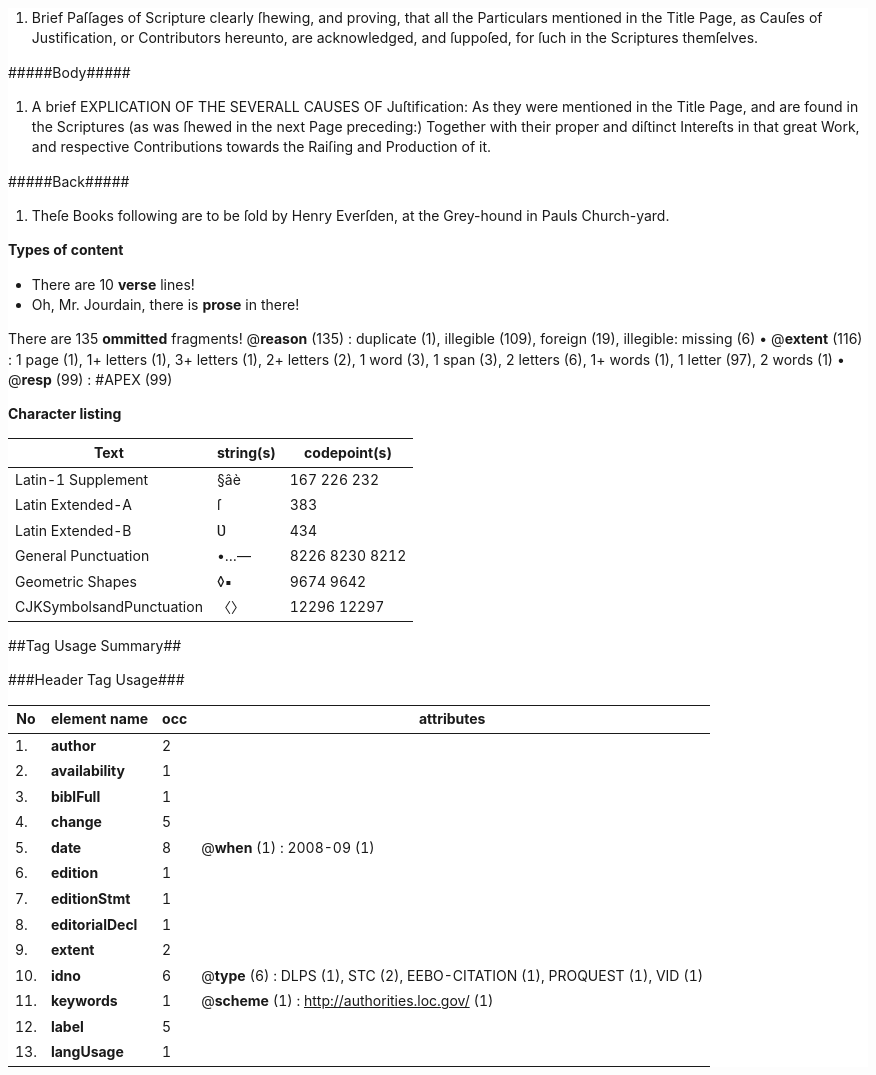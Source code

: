 1. Brief Paſſages of Scripture clearly ſhewing, and proving, that all the Particulars mentioned in the Title Page, as Cauſes of Justification, or Contributors hereunto, are acknowledged, and ſuppoſed, for ſuch in the Scriptures themſelves.

#####Body#####

1. A brief EXPLICATION OF THE SEVERALL CAUSES OF Juſtification: As they were mentioned in the Title Page, and are found in the Scriptures (as was ſhewed in the next Page preceding:) Together with their proper and diſtinct Intereſts in that great Work, and respective Contributions towards the Raiſing and Production of it.

#####Back#####

1. Theſe Books following are to be ſold by Henry Everſden, at the Grey-hound in Pauls Church-yard.

**Types of content**

  * There are 10 **verse** lines!
  * Oh, Mr. Jourdain, there is **prose** in there!

There are 135 **ommitted** fragments! 
 @__reason__ (135) : duplicate (1), illegible (109), foreign (19), illegible: missing (6)  •  @__extent__ (116) : 1 page (1), 1+ letters (1), 3+ letters (1), 2+ letters (2), 1 word (3), 1 span (3), 2 letters (6), 1+ words (1), 1 letter (97), 2 words (1)  •  @__resp__ (99) : #APEX (99)

**Character listing**


|Text|string(s)|codepoint(s)|
|---|---|---|
|Latin-1 Supplement|§âè|167 226 232|
|Latin Extended-A|ſ|383|
|Latin Extended-B|Ʋ|434|
|General Punctuation|•…—|8226 8230 8212|
|Geometric Shapes|◊▪|9674 9642|
|CJKSymbolsandPunctuation|〈〉|12296 12297|

##Tag Usage Summary##

###Header Tag Usage###

|No|element name|occ|attributes|
|---|---|---|---|
|1.|__author__|2||
|2.|__availability__|1||
|3.|__biblFull__|1||
|4.|__change__|5||
|5.|__date__|8| @__when__ (1) : 2008-09 (1)|
|6.|__edition__|1||
|7.|__editionStmt__|1||
|8.|__editorialDecl__|1||
|9.|__extent__|2||
|10.|__idno__|6| @__type__ (6) : DLPS (1), STC (2), EEBO-CITATION (1), PROQUEST (1), VID (1)|
|11.|__keywords__|1| @__scheme__ (1) : http://authorities.loc.gov/ (1)|
|12.|__label__|5||
|13.|__langUsage__|1||